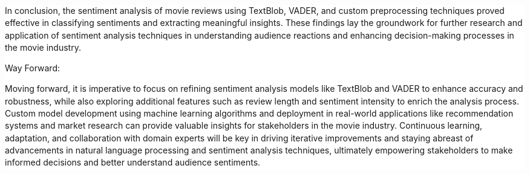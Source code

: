 In conclusion, the sentiment analysis of movie reviews using TextBlob, VADER, and custom preprocessing techniques proved effective in classifying sentiments and extracting meaningful insights. These findings lay the groundwork for further research and application of sentiment analysis techniques in understanding audience reactions and enhancing decision-making processes in the movie industry.


Way Forward:

Moving forward, it is imperative to focus on refining sentiment analysis models like TextBlob and VADER to enhance accuracy and robustness, while also exploring additional features such as review length and sentiment intensity to enrich the analysis process. Custom model development using machine learning algorithms and deployment in real-world applications like recommendation systems and market research can provide valuable insights for stakeholders in the movie industry. Continuous learning, adaptation, and collaboration with domain experts will be key in driving iterative improvements and staying abreast of advancements in natural language processing and sentiment analysis techniques, ultimately empowering stakeholders to make informed decisions and better understand audience sentiments.


```python

```
